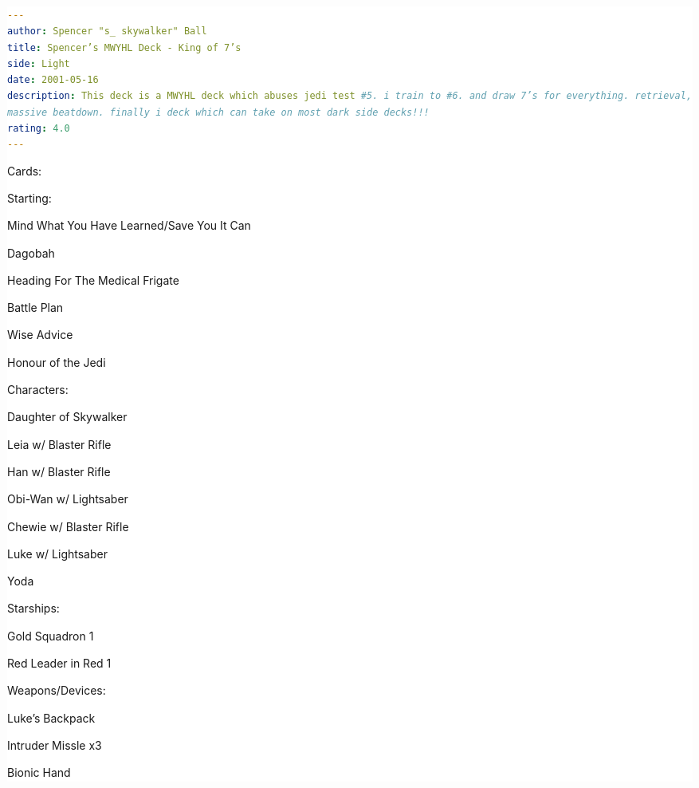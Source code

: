 ```yaml
---
author: Spencer "s_ skywalker" Ball
title: Spencer’s MWYHL Deck - King of 7’s
side: Light
date: 2001-05-16
description: This deck is a MWYHL deck which abuses jedi test #5. i train to #6. and draw 7’s for everything. retrieval, massive beatdown. finally i deck which can take on most dark side decks!!!
rating: 4.0
---
```

Cards: 

Starting:


Mind What You Have Learned/Save You It Can

Dagobah

Heading For The Medical Frigate

Battle Plan

Wise Advice

Honour of the Jedi


Characters:


Daughter of Skywalker

Leia w/ Blaster Rifle

Han w/ Blaster Rifle

Obi-Wan w/ Lightsaber

Chewie w/ Blaster Rifle

Luke w/ Lightsaber

Yoda


Starships:


Gold Squadron 1

Red Leader in Red 1


Weapons/Devices:


Luke’s Backpack

Intruder Missle x3

Bionic Hand
